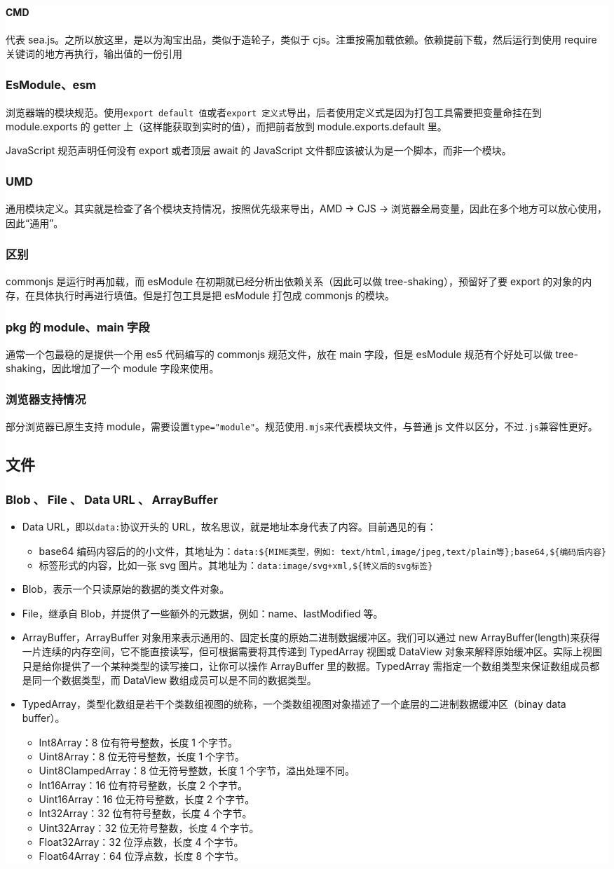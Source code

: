 #### CMD

代表 sea.js。之所以放这里，是以为淘宝出品，类似于造轮子，类似于 cjs。注重按需加载依赖。依赖提前下载，然后运行到使用 require 关键词的地方再执行，输出值的一份引用

### EsModule、esm

浏览器端的模块规范。使用`export default 值`或者`export 定义式`导出，后者使用定义式是因为打包工具需要把变量命挂在到 module.exports 的 getter 上（这样能获取到实时的值），而把前者放到 module.exports.default 里。

JavaScript 规范声明任何没有 export 或者顶层 await 的 JavaScript 文件都应该被认为是一个脚本，而非一个模块。

### UMD

通用模块定义。其实就是检查了各个模块支持情况，按照优先级来导出，AMD -> CJS -> 浏览器全局变量，因此在多个地方可以放心使用，因此“通用”。

### 区别

commonjs 是运行时再加载，而 esModule 在初期就已经分析出依赖关系（因此可以做 tree-shaking），预留好了要 export 的对象的内存，在具体执行时再进行填值。但是打包工具是把 esModule 打包成 commonjs 的模块。

### pkg 的 module、main 字段

通常一个包最稳的是提供一个用 es5 代码编写的 commonjs 规范文件，放在 main 字段，但是 esModule 规范有个好处可以做 tree-shaking，因此增加了一个 module 字段来使用。

### 浏览器支持情况

部分浏览器已原生支持 module，需要设置`type="module"`。规范使用`.mjs`来代表模块文件，与普通 js 文件以区分，不过`.js`兼容性更好。

## 文件

### Blob 、 File 、 Data URL 、 ArrayBuffer

- Data URL，即以`data:`协议开头的 URL，故名思议，就是地址本身代表了内容。目前遇见的有：

  - base64 编码内容后的的小文件，其地址为：`data:${MIME类型，例如: text/html,image/jpeg,text/plain等};base64,${编码后内容}`
  - 标签形式的内容，比如一张 svg 图片。其地址为：`data:image/svg+xml,${转义后的svg标签}`

- Blob，表示一个只读原始的数据的类文件对象。
- File，继承自 Blob，并提供了一些额外的元数据，例如：name、lastModified 等。
- ArrayBuffer，ArrayBuffer 对象用来表示通用的、固定长度的原始二进制数据缓冲区。我们可以通过 new ArrayBuffer(length)来获得一片连续的内存空间，它不能直接读写，但可根据需要将其传递到 TypedArray 视图或 DataView 对象来解释原始缓冲区。实际上视图只是给你提供了一个某种类型的读写接口，让你可以操作 ArrayBuffer 里的数据。TypedArray 需指定一个数组类型来保证数组成员都是同一个数据类型，而 DataView 数组成员可以是不同的数据类型。
- TypedArray，类型化数组是若干个类数组视图的统称，一个类数组视图对象描述了一个底层的二进制数据缓冲区（binay data buffer）。
  - Int8Array：8 位有符号整数，长度 1 个字节。
  - Uint8Array：8 位无符号整数，长度 1 个字节。
  - Uint8ClampedArray：8 位无符号整数，长度 1 个字节，溢出处理不同。
  - Int16Array：16 位有符号整数，长度 2 个字节。
  - Uint16Array：16 位无符号整数，长度 2 个字节。
  - Int32Array：32 位有符号整数，长度 4 个字节。
  - Uint32Array：32 位无符号整数，长度 4 个字节。
  - Float32Array：32 位浮点数，长度 4 个字节。
  - Float64Array：64 位浮点数，长度 8 个字节。
